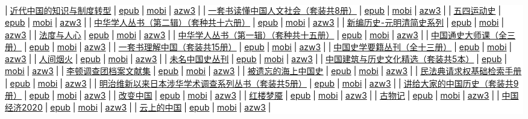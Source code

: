 | [近代中国的知识与制度转型](http://ct.dalanmei.com/f/31084289-570321381-4e12b2) | [epub](http://ct.dalanmei.com/f/31084289-570321381-4e12b2) | [mobi](http://ct.dalanmei.com/f/31084289-570167248-1bd367) | [azw3](http://ct.dalanmei.com/f/31084289-571386952-96cd14) |
| [一套书读懂中国人文社会（套装共8册）](http://ct.dalanmei.com/f/31084289-570321400-0b8508) | [epub](http://ct.dalanmei.com/f/31084289-570321400-0b8508) | [mobi](http://ct.dalanmei.com/f/31084289-570167290-b8cd17) | [azw3](http://ct.dalanmei.com/f/31084289-571386965-d4cd0d) |
| [五四运动史](http://ct.dalanmei.com/f/31084289-570323682-be2e4d) | [epub](http://ct.dalanmei.com/f/31084289-570323682-be2e4d) | [mobi](http://ct.dalanmei.com/f/31084289-570168478-aaf414) | [azw3](http://ct.dalanmei.com/f/31084289-571388853-408f16) |
| [中华学人丛书（第二辑）（套种共十六册）](http://ct.dalanmei.com/f/31084289-570325396-6b3225) | [epub](http://ct.dalanmei.com/f/31084289-570325396-6b3225) | [mobi](http://ct.dalanmei.com/f/31084289-570154695-dae0cc) | [azw3](http://ct.dalanmei.com/f/31084289-571395189-dc1ef2) |
| [新编历史-元明清简史系列](http://ct.dalanmei.com/f/31084289-570326331-5e02e7) | [epub](http://ct.dalanmei.com/f/31084289-570326331-5e02e7) | [mobi](http://ct.dalanmei.com/f/31084289-570154962-0d9f56) | [azw3](http://ct.dalanmei.com/f/31084289-571395745-537a70) |
| [法度与人心](http://ct.dalanmei.com/f/31084289-570326548-0e61f8) | [epub](http://ct.dalanmei.com/f/31084289-570326548-0e61f8) | [mobi](http://ct.dalanmei.com/f/31084289-570155006-f1fd23) | [azw3](http://ct.dalanmei.com/f/31084289-571395926-416c1b) |
| [中华学人丛书（第一辑）（套种共十五册）](http://ct.dalanmei.com/f/31084289-570327129-b71cf8) | [epub](http://ct.dalanmei.com/f/31084289-570327129-b71cf8) | [mobi](http://ct.dalanmei.com/f/31084289-570155021-be98f3) | [azw3](http://ct.dalanmei.com/f/31084289-571396220-f786e2) |
| [中国通史大师课（全三册）](http://ct.dalanmei.com/f/31084289-570327147-b48ea1) | [epub](http://ct.dalanmei.com/f/31084289-570327147-b48ea1) | [mobi](http://ct.dalanmei.com/f/31084289-570155026-339b66) | [azw3](http://ct.dalanmei.com/f/31084289-571396227-c19cc5) |
| [一套书理解中国（套装共15册）](http://ct.dalanmei.com/f/31084289-570331666-97025e) | [epub](http://ct.dalanmei.com/f/31084289-570331666-97025e) | [mobi](http://ct.dalanmei.com/f/31084289-570156445-e64b61) | [azw3](http://ct.dalanmei.com/f/31084289-571398692-cf2d88) |
| [中国史学要籍丛刊（全十三册）](http://ct.dalanmei.com/f/31084289-570332460-fde485) | [epub](http://ct.dalanmei.com/f/31084289-570332460-fde485) | [mobi](http://ct.dalanmei.com/f/31084289-570156525-07d45d) | [azw3](http://ct.dalanmei.com/f/31084289-571399043-3001cf) |
| [人间烟火](http://ct.dalanmei.com/f/31084289-570334102-b08d87) | [epub](http://ct.dalanmei.com/f/31084289-570334102-b08d87) | [mobi](http://ct.dalanmei.com/f/31084289-570157505-032aee) | [azw3](http://ct.dalanmei.com/f/31084289-571399824-b446fe) |
| [未名中国史丛刊](http://ct.dalanmei.com/f/31084289-570351766-052e70) | [epub](http://ct.dalanmei.com/f/31084289-570351766-052e70) | [mobi](http://ct.dalanmei.com/f/31084289-570159605-14384e) | [azw3](http://ct.dalanmei.com/f/31084289-571400488-9d3f88) |
| [中国建筑与历史文化精选（套装共5本）](http://ct.dalanmei.com/f/31084289-570352859-e1de5f) | [epub](http://ct.dalanmei.com/f/31084289-570352859-e1de5f) | [mobi](http://ct.dalanmei.com/f/31084289-570160938-8a7232) | [azw3](http://ct.dalanmei.com/f/31084289-571401323-db1270) |
| [李顿调查团档案文献集](http://ct.dalanmei.com/f/31084289-570353154-9e0c13) | [epub](http://ct.dalanmei.com/f/31084289-570353154-9e0c13) | [mobi](http://ct.dalanmei.com/f/31084289-570161112-90d297) | [azw3](http://ct.dalanmei.com/f/31084289-571401456-d8b7f7) |
| [被遗忘的海上中国史](http://ct.dalanmei.com/f/31084289-570353307-3ba5d1) | [epub](http://ct.dalanmei.com/f/31084289-570353307-3ba5d1) | [mobi](http://ct.dalanmei.com/f/31084289-570161365-e23e26) | [azw3](http://ct.dalanmei.com/f/31084289-571401577-9e9f74) |
| [民法典请求权基础检索手册](http://ct.dalanmei.com/f/31084289-570353373-ed64c5) | [epub](http://ct.dalanmei.com/f/31084289-570353373-ed64c5) | [mobi](http://ct.dalanmei.com/f/31084289-570161435-30080a) | [azw3](http://ct.dalanmei.com/f/31084289-571401636-d2d6f8) |
| [明治维新以来日本涉华学术调查系列丛书（套装共5册）](http://ct.dalanmei.com/f/31084289-570354208-05a5e8) | [epub](http://ct.dalanmei.com/f/31084289-570354208-05a5e8) | [mobi](http://ct.dalanmei.com/f/31084289-570133269-cd40a9) | [azw3](http://ct.dalanmei.com/f/31084289-571402048-36348c) |
| [讲给大家的中国历史（套装共9册）](http://ct.dalanmei.com/f/31084289-570355354-28543a) | [epub](http://ct.dalanmei.com/f/31084289-570355354-28543a) | [mobi](http://ct.dalanmei.com/f/31084289-570142536-74cc87) | [azw3](http://ct.dalanmei.com/f/31084289-571403008-89d668) |
| [改变中国](http://ct.dalanmei.com/f/31084289-570357480-edea5c) | [epub](http://ct.dalanmei.com/f/31084289-570357480-edea5c) | [mobi](http://ct.dalanmei.com/f/31084289-570147863-8df85a) | [azw3](http://ct.dalanmei.com/f/31084289-571404746-2e5fce) |
| [红楼梦魇](http://ct.dalanmei.com/f/31084289-570270206-7d3075) | [epub](http://ct.dalanmei.com/f/31084289-570270206-7d3075) | [mobi](http://ct.dalanmei.com/f/31084289-570127684-27e0aa) | [azw3](http://ct.dalanmei.com/f/31084289-571409793-342cd1) |
| [古物记](http://ct.dalanmei.com/f/31084289-570270415-13d8ca) | [epub](http://ct.dalanmei.com/f/31084289-570270415-13d8ca) | [mobi](http://ct.dalanmei.com/f/31084289-570127724-ae63b4) | [azw3](http://ct.dalanmei.com/f/31084289-571409926-7fd401) |
| [中国经济2020](http://ct.dalanmei.com/f/31084289-570271470-eee12f) | [epub](http://ct.dalanmei.com/f/31084289-570271470-eee12f) | [mobi](http://ct.dalanmei.com/f/31084289-570128696-320435) | [azw3](http://ct.dalanmei.com/f/31084289-571410322-958297) |
| [云上的中国](http://ct.dalanmei.com/f/31084289-570272013-ae9983) | [epub](http://ct.dalanmei.com/f/31084289-570272013-ae9983) | [mobi](http://ct.dalanmei.com/f/31084289-570129421-bd02a2) | [azw3](http://ct.dalanmei.com/f/31084289-571410520-6f0257) |